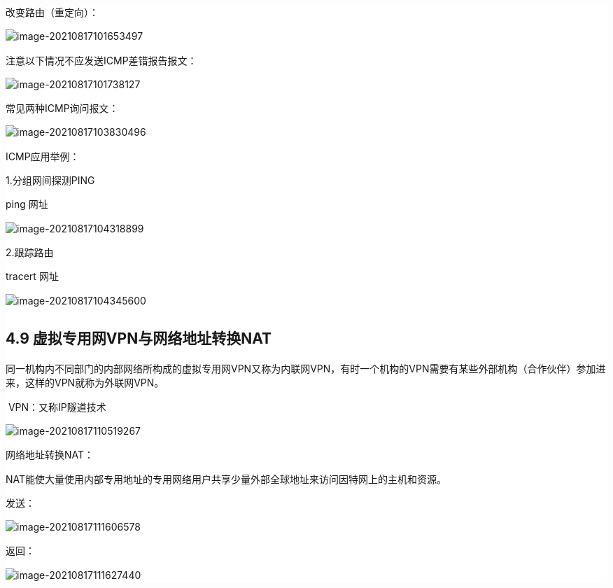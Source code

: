 改变路由（重定向）：

![image-20210817101653497](C:\Users\24846\AppData\Roaming\Typora\typora-user-images\image-20210817101653497.png)



注意以下情况不应发送ICMP差错报告报文：

![image-20210817101738127](C:\Users\24846\AppData\Roaming\Typora\typora-user-images\image-20210817101738127.png)



常见两种ICMP询问报文：

![image-20210817103830496](C:\Users\24846\AppData\Roaming\Typora\typora-user-images\image-20210817103830496.png)



ICMP应用举例：

1.分组网间探测PING

ping   网址

![image-20210817104318899](C:\Users\24846\AppData\Roaming\Typora\typora-user-images\image-20210817104318899.png)



2.跟踪路由

tracert   网址

![image-20210817104345600](C:\Users\24846\AppData\Roaming\Typora\typora-user-images\image-20210817104345600.png)





## 4.9 虚拟专用网VPN与网络地址转换NAT

​	同一机构内不同部门的内部网络所构成的虚拟专用网VPN又称为内联网VPN，有时一个机构的VPN需要有某些外部机构（合作伙伴）参加进来，这样的VPN就称为外联网VPN。

​	VPN：又称IP隧道技术

![image-20210817110519267](C:\Users\24846\AppData\Roaming\Typora\typora-user-images\image-20210817110519267.png)



网络地址转换NAT：

​		NAT能使大量使用内部专用地址的专用网络用户共享少量外部全球地址来访问因特网上的主机和资源。

发送：

![image-20210817111606578](C:\Users\24846\AppData\Roaming\Typora\typora-user-images\image-20210817111606578.png)



返回：

![image-20210817111627440](C:\Users\24846\AppData\Roaming\Typora\typora-user-images\image-20210817111627440.png)

